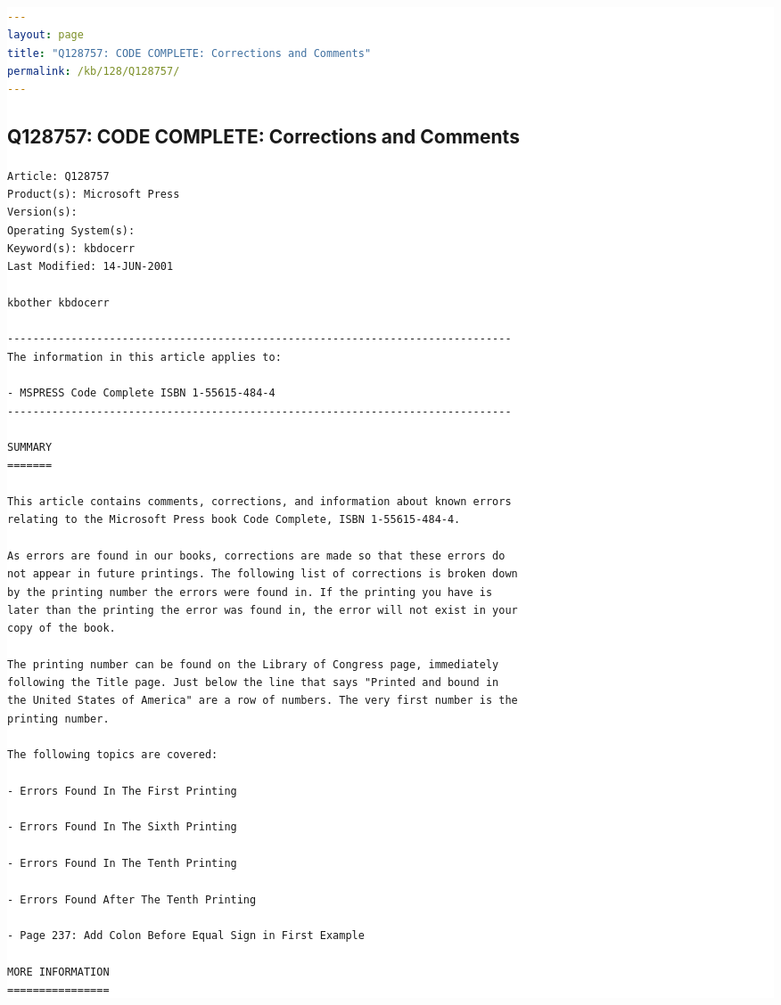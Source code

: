 ```yaml
---
layout: page
title: "Q128757: CODE COMPLETE: Corrections and Comments"
permalink: /kb/128/Q128757/
---
```


## Q128757: CODE COMPLETE: Corrections and Comments

	Article: Q128757
	Product(s): Microsoft Press
	Version(s): 
	Operating System(s): 
	Keyword(s): kbdocerr
	Last Modified: 14-JUN-2001
	
	kbother kbdocerr
	
	-------------------------------------------------------------------------------
	The information in this article applies to:
	
	- MSPRESS Code Complete ISBN 1-55615-484-4 
	-------------------------------------------------------------------------------
	
	SUMMARY
	=======
	
	This article contains comments, corrections, and information about known errors
	relating to the Microsoft Press book Code Complete, ISBN 1-55615-484-4.
	
	As errors are found in our books, corrections are made so that these errors do
	not appear in future printings. The following list of corrections is broken down
	by the printing number the errors were found in. If the printing you have is
	later than the printing the error was found in, the error will not exist in your
	copy of the book.
	
	The printing number can be found on the Library of Congress page, immediately
	following the Title page. Just below the line that says "Printed and bound in
	the United States of America" are a row of numbers. The very first number is the
	printing number.
	
	The following topics are covered:
	
	- Errors Found In The First Printing
	
	- Errors Found In The Sixth Printing
	
	- Errors Found In The Tenth Printing
	
	- Errors Found After The Tenth Printing
	
	- Page 237: Add Colon Before Equal Sign in First Example
	
	MORE INFORMATION
	================
	
